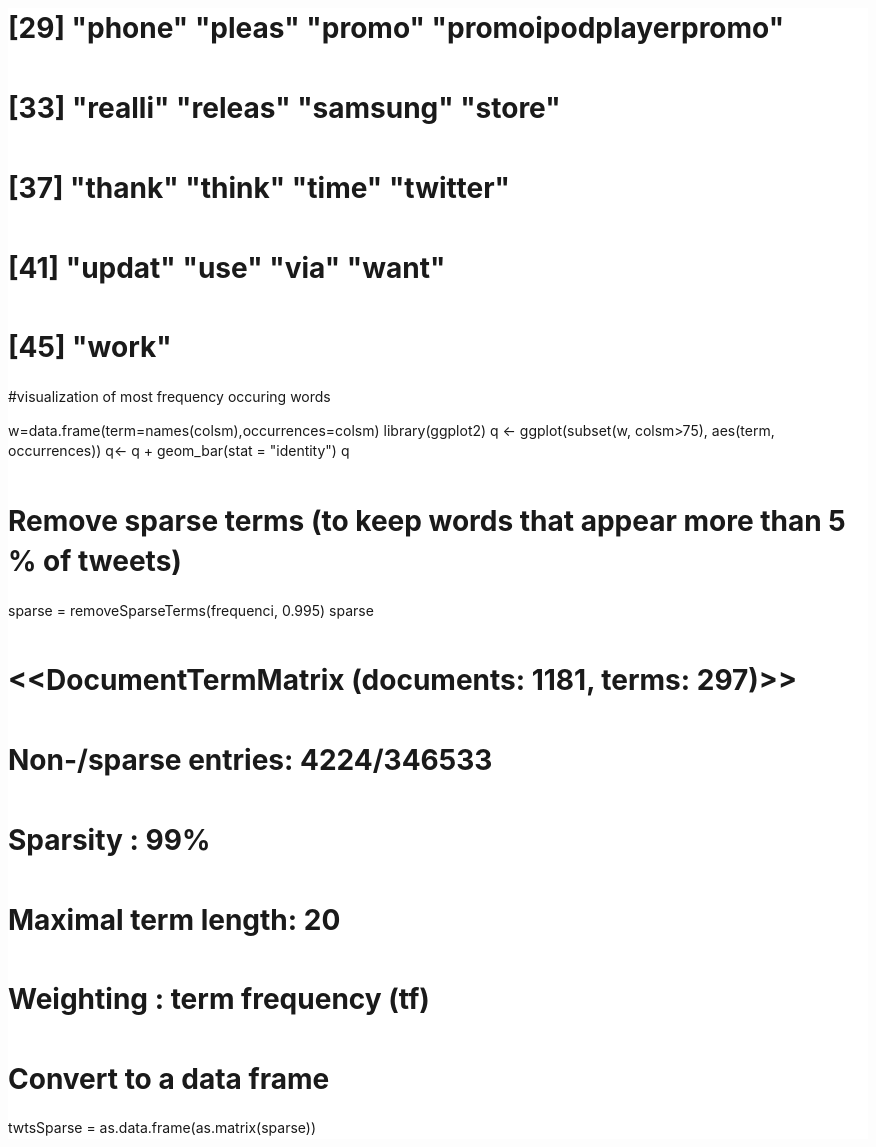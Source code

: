 # [29] "phone"                "pleas"                "promo"                "promoipodplayerpromo"
# [33] "realli"               "releas"               "samsung"              "store"               
# [37] "thank"                "think"                "time"                 "twitter"             
# [41] "updat"                "use"                  "via"                  "want"                
# [45] "work"   

#visualization of most frequency occuring words

w=data.frame(term=names(colsm),occurrences=colsm)
library(ggplot2)
q <- ggplot(subset(w, colsm>75), aes(term, occurrences))
q<- q + geom_bar(stat = "identity")
q

# Remove sparse terms (to keep words that appear more than 5 % of tweets)

sparse = removeSparseTerms(frequenci, 0.995)
sparse
# <<DocumentTermMatrix (documents: 1181, terms: 297)>>
#   Non-/sparse entries: 4224/346533
# Sparsity           : 99%
# Maximal term length: 20
# Weighting          : term frequency (tf)


# Convert to a data frame

twtsSparse = as.data.frame(as.matrix(sparse))


